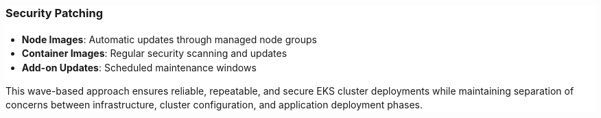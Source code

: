 ### Security Patching
- **Node Images**: Automatic updates through managed node groups
- **Container Images**: Regular security scanning and updates
- **Add-on Updates**: Scheduled maintenance windows

This wave-based approach ensures reliable, repeatable, and secure EKS cluster deployments while maintaining separation of concerns between infrastructure, cluster configuration, and application deployment phases.
